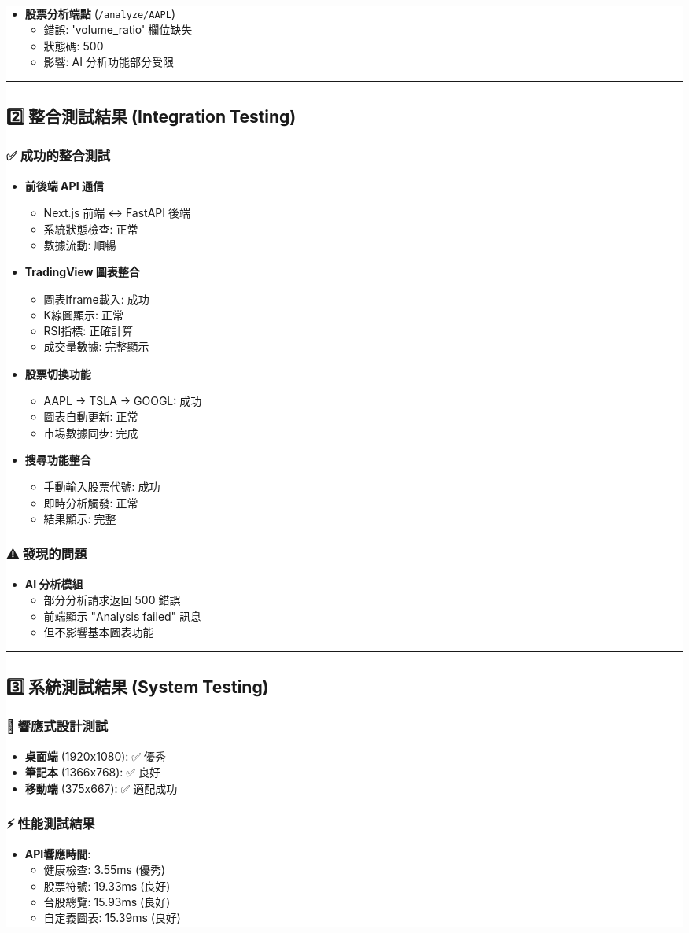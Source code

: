 - **股票分析端點** (`/analyze/AAPL`)
  - 錯誤: 'volume_ratio' 欄位缺失
  - 狀態碼: 500
  - 影響: AI 分析功能部分受限

---

## 2️⃣ 整合測試結果 (Integration Testing)

### ✅ 成功的整合測試
- **前後端 API 通信**
  - Next.js 前端 ↔ FastAPI 後端
  - 系統狀態檢查: 正常
  - 數據流動: 順暢

- **TradingView 圖表整合**
  - 圖表iframe載入: 成功
  - K線圖顯示: 正常
  - RSI指標: 正確計算
  - 成交量數據: 完整顯示

- **股票切換功能**
  - AAPL → TSLA → GOOGL: 成功
  - 圖表自動更新: 正常
  - 市場數據同步: 完成

- **搜尋功能整合**
  - 手動輸入股票代號: 成功
  - 即時分析觸發: 正常
  - 結果顯示: 完整

### ⚠️ 發現的問題
- **AI 分析模組**
  - 部分分析請求返回 500 錯誤
  - 前端顯示 "Analysis failed" 訊息
  - 但不影響基本圖表功能

---

## 3️⃣ 系統測試結果 (System Testing)

### 📱 響應式設計測試
- **桌面端** (1920x1080): ✅ 優秀
- **筆記本** (1366x768): ✅ 良好
- **移動端** (375x667): ✅ 適配成功

### ⚡ 性能測試結果
- **API響應時間**:
  - 健康檢查: 3.55ms (優秀)
  - 股票符號: 19.33ms (良好)
  - 台股總覽: 15.93ms (良好)
  - 自定義圖表: 15.39ms (良好)
